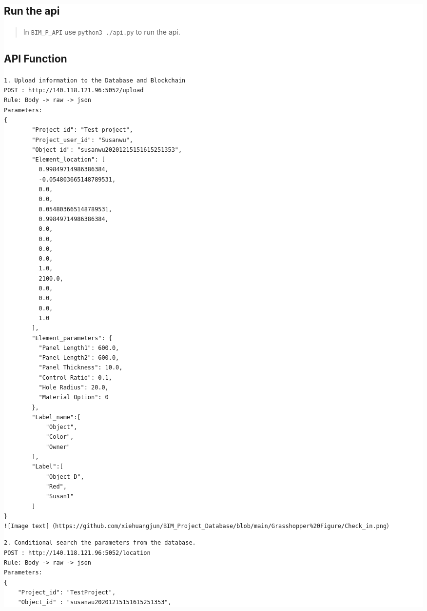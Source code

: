 ## Run the api
> In `BIM_P_API` use `python3 ./api.py` to run the api.
> 

## API Function

```
1. Upload information to the Database and Blockchain
POST : http://140.118.121.96:5052/upload 
Rule: Body -> raw -> json
Parameters: 
{
        "Project_id": "Test_project",
        "Project_user_id": "Susanwu",
        "Object_id": "susanwu20201215151615251353",
        "Element_location": [
          0.99849714986386384,
          -0.054803665148789531,
          0.0,
          0.0,
          0.054803665148789531,
          0.99849714986386384,
          0.0,
          0.0,
          0.0,
          0.0,
          1.0,
          2100.0,
          0.0,
          0.0,
          0.0,
          1.0
        ],
        "Element_parameters": {
          "Panel Length1": 600.0,
          "Panel Length2": 600.0,
          "Panel Thickness": 10.0,
          "Control Ratio": 0.1,
          "Hole Radius": 20.0,
          "Material Option": 0
        },
        "Label_name":[
            "Object",
            "Color",
            "Owner"
        ],
        "Label":[
            "Object_D",
            "Red",
            "Susan1"
        ]
}
![Image text]（https://github.com/xiehuangjun/BIM_Project_Database/blob/main/Grasshopper%20Figure/Check_in.png）
```
```
2. Conditional search the parameters from the database.
POST : http://140.118.121.96:5052/location
Rule: Body -> raw -> json
Parameters: 
{
    "Project_id": "TestProject",
    "Object_id" : "susanwu20201215151615251353",
```